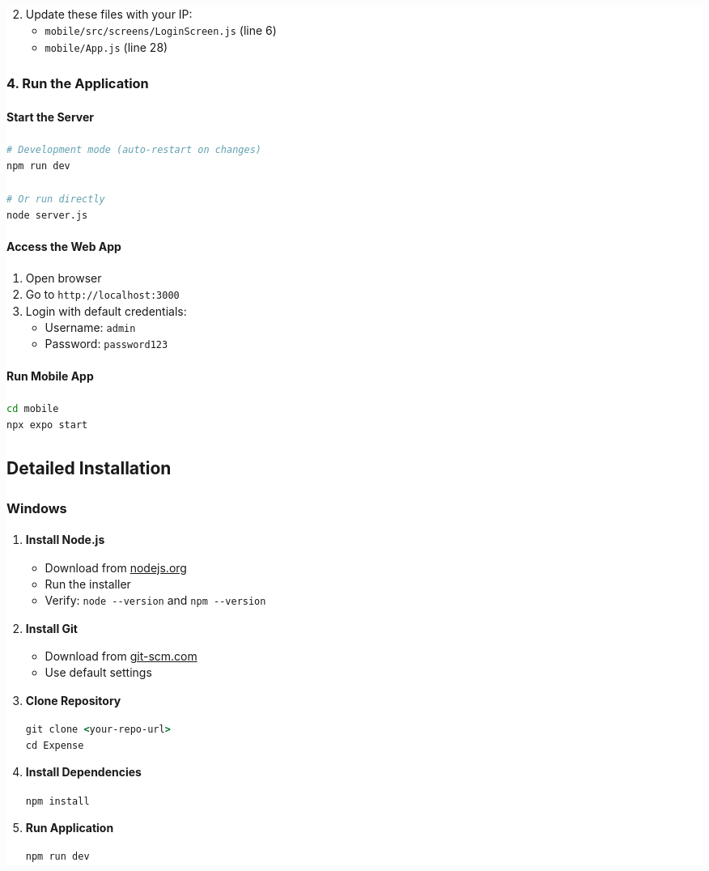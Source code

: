 2. Update these files with your IP:
   - `mobile/src/screens/LoginScreen.js` (line 6)
   - `mobile/App.js` (line 28)

### 4. Run the Application

#### Start the Server
```bash
# Development mode (auto-restart on changes)
npm run dev

# Or run directly
node server.js
```

#### Access the Web App
1. Open browser
2. Go to `http://localhost:3000`
3. Login with default credentials:
   - Username: `admin`
   - Password: `password123`

#### Run Mobile App
```bash
cd mobile
npx expo start
```

## Detailed Installation

### Windows

1. **Install Node.js**
   - Download from [nodejs.org](https://nodejs.org/)
   - Run the installer
   - Verify: `node --version` and `npm --version`

2. **Install Git**
   - Download from [git-scm.com](https://git-scm.com/)
   - Use default settings

3. **Clone Repository**
   ```cmd
   git clone <your-repo-url>
   cd Expense
   ```

4. **Install Dependencies**
   ```cmd
   npm install
   ```

5. **Run Application**
   ```cmd
   npm run dev
   ```
